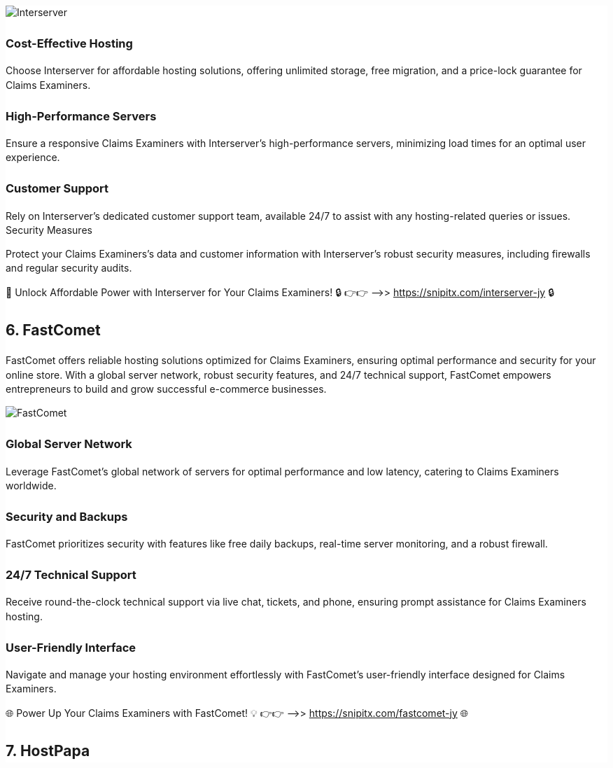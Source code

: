 ![Interserver](https://i.imgur.com/OM5dOEW.jpeg "Interserver Hosting")

### Cost-Effective Hosting
Choose Interserver for affordable hosting solutions, offering unlimited storage, free migration, and a price-lock guarantee for Claims Examiners.

### High-Performance Servers
Ensure a responsive Claims Examiners with Interserver’s high-performance servers, minimizing load times for an optimal user experience.

### Customer Support
Rely on Interserver’s dedicated customer support team, available 24/7 to assist with any hosting-related queries or issues.
Security Measures

Protect your Claims Examiners’s data and customer information with Interserver’s robust security measures, including firewalls and regular security audits.

💸 Unlock Affordable Power with Interserver for Your Claims Examiners! 🔒
👉👉 -->> https://snipitx.com/interserver-jy 🔒

## 6. FastComet

FastComet offers reliable hosting solutions optimized for Claims Examiners, ensuring optimal performance and security for your online store. With a global server network, robust security features, and 24/7 technical support, FastComet empowers entrepreneurs to build and grow successful e-commerce businesses.

![FastComet](https://i.imgur.com/7qgXuWp.png "FastComet Hosting")

### Global Server Network
Leverage FastComet’s global network of servers for optimal performance and low latency, catering to Claims Examiners worldwide.

### Security and Backups
FastComet prioritizes security with features like free daily backups, real-time server monitoring, and a robust firewall.

### 24/7 Technical Support
Receive round-the-clock technical support via live chat, tickets, and phone, ensuring prompt assistance for Claims Examiners hosting.

### User-Friendly Interface
Navigate and manage your hosting environment effortlessly with FastComet’s user-friendly interface designed for Claims Examiners.

🌐 Power Up Your Claims Examiners with FastComet! 💡
👉👉 -->> https://snipitx.com/fastcomet-jy 🌐

## 7. HostPapa
